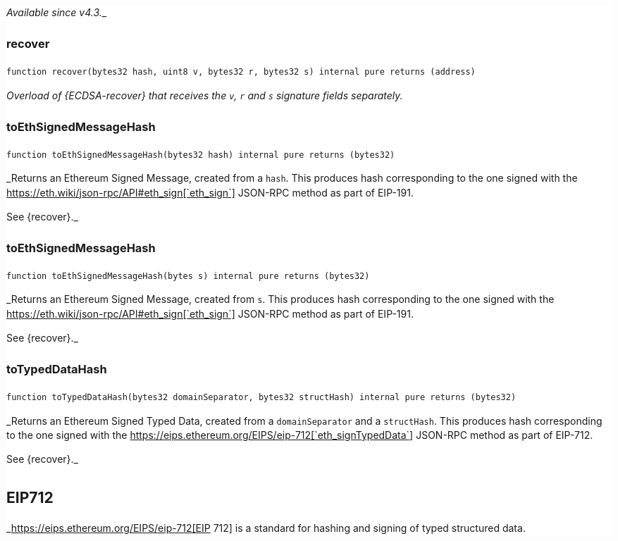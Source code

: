 _Available since v4.3.__

### recover

```solidity
function recover(bytes32 hash, uint8 v, bytes32 r, bytes32 s) internal pure returns (address)
```

_Overload of {ECDSA-recover} that receives the `v`,
`r` and `s` signature fields separately._

### toEthSignedMessageHash

```solidity
function toEthSignedMessageHash(bytes32 hash) internal pure returns (bytes32)
```

_Returns an Ethereum Signed Message, created from a `hash`. This
produces hash corresponding to the one signed with the
https://eth.wiki/json-rpc/API#eth_sign[`eth_sign`]
JSON-RPC method as part of EIP-191.

See {recover}._

### toEthSignedMessageHash

```solidity
function toEthSignedMessageHash(bytes s) internal pure returns (bytes32)
```

_Returns an Ethereum Signed Message, created from `s`. This
produces hash corresponding to the one signed with the
https://eth.wiki/json-rpc/API#eth_sign[`eth_sign`]
JSON-RPC method as part of EIP-191.

See {recover}._

### toTypedDataHash

```solidity
function toTypedDataHash(bytes32 domainSeparator, bytes32 structHash) internal pure returns (bytes32)
```

_Returns an Ethereum Signed Typed Data, created from a
`domainSeparator` and a `structHash`. This produces hash corresponding
to the one signed with the
https://eips.ethereum.org/EIPS/eip-712[`eth_signTypedData`]
JSON-RPC method as part of EIP-712.

See {recover}._

## EIP712

_https://eips.ethereum.org/EIPS/eip-712[EIP 712] is a standard for hashing and signing of typed structured data.
